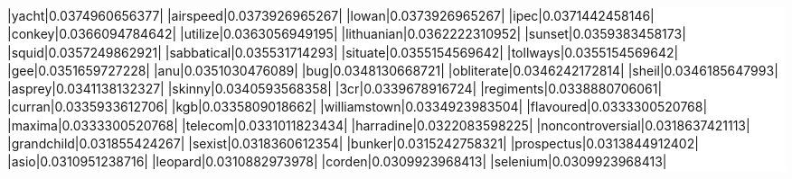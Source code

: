 |yacht|0.0374960656377|
|airspeed|0.0373926965267|
|lowan|0.0373926965267|
|ipec|0.0371442458146|
|conkey|0.0366094784642|
|utilize|0.0363056949195|
|lithuanian|0.0362222310952|
|sunset|0.0359383458173|
|squid|0.0357249862921|
|sabbatical|0.035531714293|
|situate|0.0355154569642|
|tollways|0.0355154569642|
|gee|0.0351659727228|
|anu|0.0351030476089|
|bug|0.0348130668721|
|obliterate|0.0346242172814|
|sheil|0.0346185647993|
|asprey|0.0341138132327|
|skinny|0.0340593568358|
|3cr|0.0339678916724|
|regiments|0.0338880706061|
|curran|0.0335933612706|
|kgb|0.0335809018662|
|williamstown|0.0334923983504|
|flavoured|0.0333300520768|
|maxima|0.0333300520768|
|telecom|0.0331011823434|
|harradine|0.0322083598225|
|noncontroversial|0.0318637421113|
|grandchild|0.031855424267|
|sexist|0.0318360612354|
|bunker|0.0315242758321|
|prospectus|0.0313844912402|
|asio|0.0310951238716|
|leopard|0.0310882973978|
|corden|0.0309923968413|
|selenium|0.0309923968413|